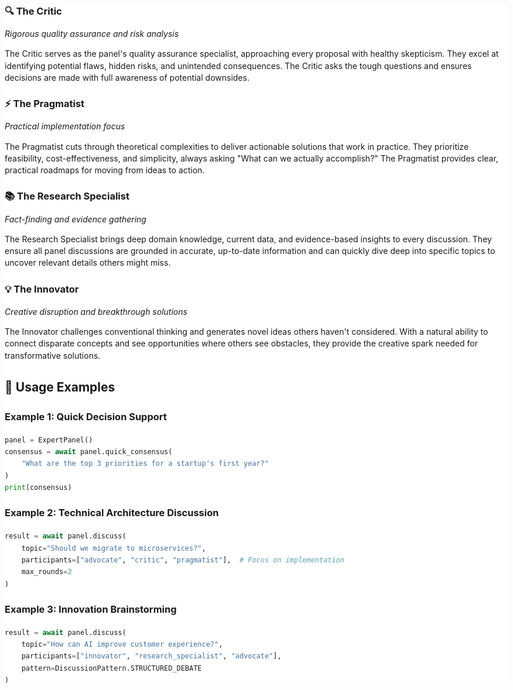 ### 🔍 The Critic
*Rigorous quality assurance and risk analysis*

The Critic serves as the panel's quality assurance specialist, approaching every proposal with healthy skepticism. They excel at identifying potential flaws, hidden risks, and unintended consequences. The Critic asks the tough questions and ensures decisions are made with full awareness of potential downsides.

### ⚡ The Pragmatist
*Practical implementation focus*

The Pragmatist cuts through theoretical complexities to deliver actionable solutions that work in practice. They prioritize feasibility, cost-effectiveness, and simplicity, always asking "What can we actually accomplish?" The Pragmatist provides clear, practical roadmaps for moving from ideas to action.

### 📚 The Research Specialist
*Fact-finding and evidence gathering*

The Research Specialist brings deep domain knowledge, current data, and evidence-based insights to every discussion. They ensure all panel discussions are grounded in accurate, up-to-date information and can quickly dive deep into specific topics to uncover relevant details others might miss.

### 💡 The Innovator
*Creative disruption and breakthrough solutions*

The Innovator challenges conventional thinking and generates novel ideas others haven't considered. With a natural ability to connect disparate concepts and see opportunities where others see obstacles, they provide the creative spark needed for transformative solutions.

## 🔧 Usage Examples

### Example 1: Quick Decision Support
```python
panel = ExpertPanel()
consensus = await panel.quick_consensus(
    "What are the top 3 priorities for a startup's first year?"
)
print(consensus)
```

### Example 2: Technical Architecture Discussion
```python
result = await panel.discuss(
    topic="Should we migrate to microservices?",
    participants=["advocate", "critic", "pragmatist"],  # Focus on implementation
    max_rounds=2
)
```

### Example 3: Innovation Brainstorming
```python
result = await panel.discuss(
    topic="How can AI improve customer experience?",
    participants=["innovator", "research_specialist", "advocate"],
    pattern=DiscussionPattern.STRUCTURED_DEBATE
)
```
